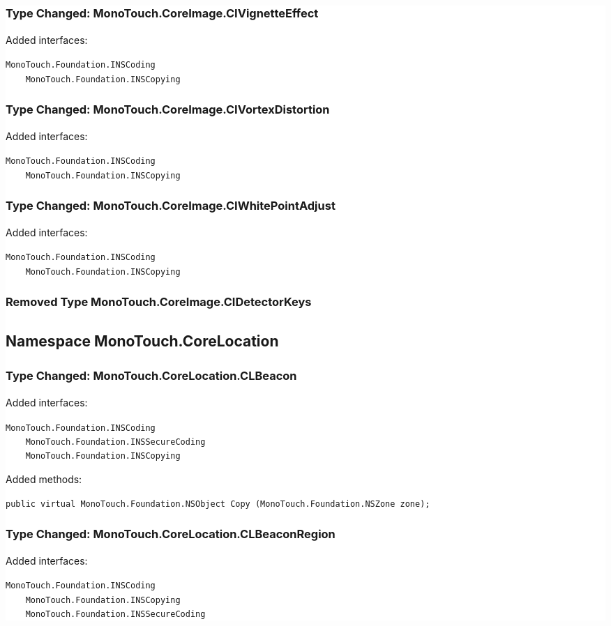 ### Type Changed: MonoTouch.CoreImage.CIVignetteEffect

Added interfaces:

```
MonoTouch.Foundation.INSCoding
	MonoTouch.Foundation.INSCopying
```

### Type Changed: MonoTouch.CoreImage.CIVortexDistortion

Added interfaces:

```
MonoTouch.Foundation.INSCoding
	MonoTouch.Foundation.INSCopying
```

### Type Changed: MonoTouch.CoreImage.CIWhitePointAdjust

Added interfaces:

```
MonoTouch.Foundation.INSCoding
	MonoTouch.Foundation.INSCopying
```

### Removed Type MonoTouch.CoreImage.CIDetectorKeys 

## Namespace MonoTouch.CoreLocation

### Type Changed: MonoTouch.CoreLocation.CLBeacon

Added interfaces:

```
MonoTouch.Foundation.INSCoding
	MonoTouch.Foundation.INSSecureCoding
	MonoTouch.Foundation.INSCopying
```

Added methods:

```
public virtual MonoTouch.Foundation.NSObject Copy (MonoTouch.Foundation.NSZone zone);
```

### Type Changed: MonoTouch.CoreLocation.CLBeaconRegion

Added interfaces:

```
MonoTouch.Foundation.INSCoding
	MonoTouch.Foundation.INSCopying
	MonoTouch.Foundation.INSSecureCoding
```
